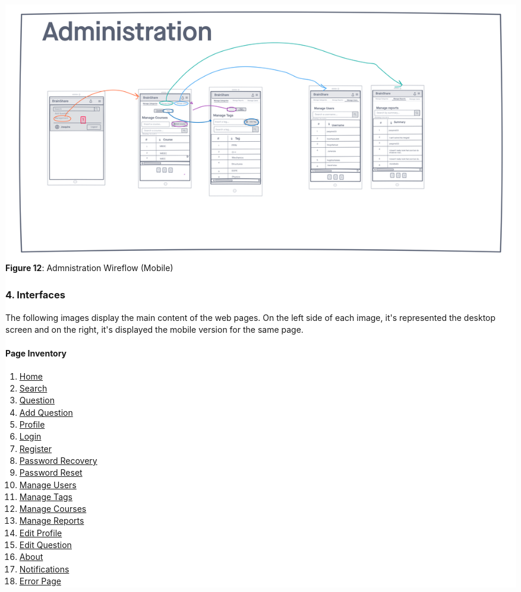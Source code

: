 ![Wireframe_6_](uploads/962768ba4d82262416884c6e53d9b702/Wireframe_6_.png)
__Figure 12__: Admnistration Wireflow (Mobile)


### 4. Interfaces
The following images display the main content of the web pages. On the left side of each image, it's represented the desktop screen and on the right, it's displayed the mobile version for the same page.  

#### Page Inventory
1. [Home](#ui01-home)
2. [Search](#ui02-search)
3. [Question](#ui03-question)
4. [Add Question](#ui04-add-question)
5. [Profile](#ui05-profile)
6. [Login](#ui06-login) 
7. [Register](#ui07-register)
8. [Password Recovery](#ui08-password-recovery)
9. [Password Reset](#ui09-password-reset)
10. [Manage Users](#ui10-manage-users)
11. [Manage Tags](#ui11-manage-tags)
12. [Manage Courses](#ui12-manage-courses)
13. [Manage Reports](#ui12-manage-reports)
14. [Edit Profile](#ui13-edit-profile)
15. [Edit Question](#ui14-edit-question)
16. [About](#ui15-about)
17. [Notifications](#ui16-notifications)
18. [Error Page](#ui17-error-page)

